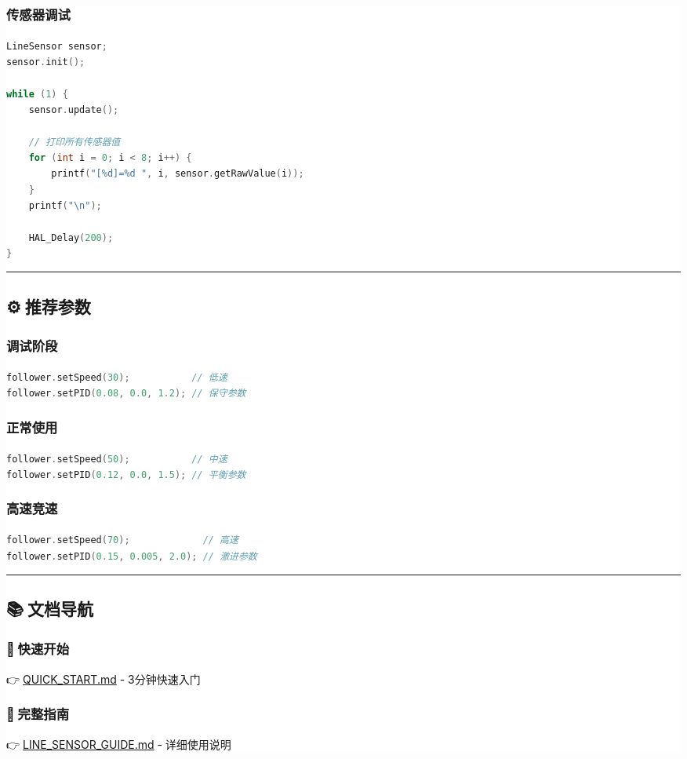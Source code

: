 ### 传感器调试
```cpp
LineSensor sensor;
sensor.init();

while (1) {
    sensor.update();
    
    // 打印所有传感器值
    for (int i = 0; i < 8; i++) {
        printf("[%d]=%d ", i, sensor.getRawValue(i));
    }
    printf("\n");
    
    HAL_Delay(200);
}
```

---

## ⚙️ 推荐参数

### 调试阶段
```cpp
follower.setSpeed(30);           // 低速
follower.setPID(0.08, 0.0, 1.2); // 保守参数
```

### 正常使用
```cpp
follower.setSpeed(50);           // 中速
follower.setPID(0.12, 0.0, 1.5); // 平衡参数
```

### 高速竞速
```cpp
follower.setSpeed(70);             // 高速
follower.setPID(0.15, 0.005, 2.0); // 激进参数
```

---

## 📚 文档导航

### 🚀 快速开始
👉 [QUICK_START.md](./QUICK_START.md) - 3分钟快速入门

### 📖 完整指南
👉 [LINE_SENSOR_GUIDE.md](./LINE_SENSOR_GUIDE.md) - 详细使用说明
